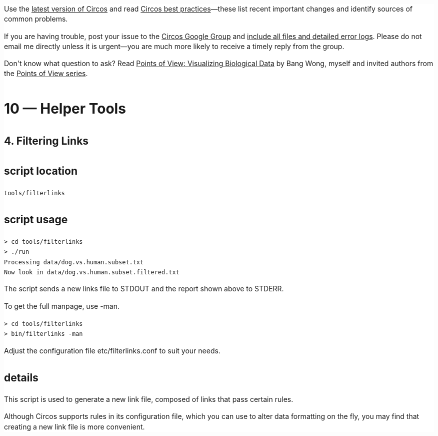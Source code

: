 Use the [latest version of Circos](/software/download/circos/) and read
[Circos best
practices](/documentation/tutorials/reference/best_practices/)—these list
recent important changes and identify sources of common problems.

If you are having trouble, post your issue to the [Circos Google
Group](https://groups.google.com/group/circos-data-visualization) and [include
all files and detailed error logs](/support/support/). Please do not email me
directly unless it is urgent—you are much more likely to receive a timely
reply from the group.

Don't know what question to ask? Read [Points of View: Visualizing Biological
Data](https://www.nature.com/nmeth/journal/v9/n12/full/nmeth.2258.html) by
Bang Wong, myself and invited authors from the [Points of View
series](https://mk.bcgsc.ca/pointsofview).

# 10 — Helper Tools

## 4\. Filtering Links

## script location

    
    
    tools/filterlinks
    

## script usage

    
    
    > cd tools/filterlinks
    > ./run
    Processing data/dog.vs.human.subset.txt
    Now look in data/dog.vs.human.subset.filtered.txt
    

The script sends a new links file to STDOUT and the report shown above to
STDERR.

To get the full manpage, use -man.

    
    
    > cd tools/filterlinks
    > bin/filterlinks -man
    

Adjust the configuration file etc/filterlinks.conf to suit your needs.

## details

This script is used to generate a new link file, composed of links that pass
certain rules.

Although Circos supports rules in its configuration file, which you can use to
alter data formatting on the fly, you may find that creating a new link file
is more convenient.
